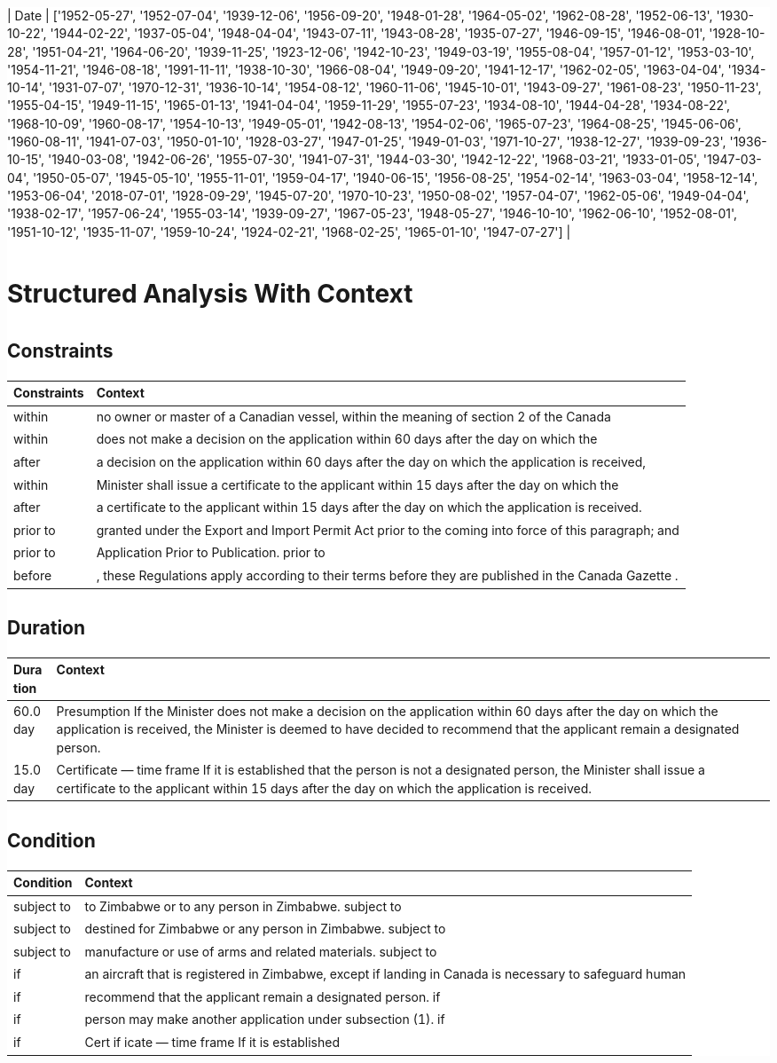 | Date        | ['1952-05-27', '1952-07-04', '1939-12-06', '1956-09-20', '1948-01-28', '1964-05-02', '1962-08-28', '1952-06-13', '1930-10-22', '1944-02-22', '1937-05-04', '1948-04-04', '1943-07-11', '1943-08-28', '1935-07-27', '1946-09-15', '1946-08-01', '1928-10-28', '1951-04-21', '1964-06-20', '1939-11-25', '1923-12-06', '1942-10-23', '1949-03-19', '1955-08-04', '1957-01-12', '1953-03-10', '1954-11-21', '1946-08-18', '1991-11-11', '1938-10-30', '1966-08-04', '1949-09-20', '1941-12-17', '1962-02-05', '1963-04-04', '1934-10-14', '1931-07-07', '1970-12-31', '1936-10-14', '1954-08-12', '1960-11-06', '1945-10-01', '1943-09-27', '1961-08-23', '1950-11-23', '1955-04-15', '1949-11-15', '1965-01-13', '1941-04-04', '1959-11-29', '1955-07-23', '1934-08-10', '1944-04-28', '1934-08-22', '1968-10-09', '1960-08-17', '1954-10-13', '1949-05-01', '1942-08-13', '1954-02-06', '1965-07-23', '1964-08-25', '1945-06-06', '1960-08-11', '1941-07-03', '1950-01-10', '1928-03-27', '1947-01-25', '1949-01-03', '1971-10-27', '1938-12-27', '1939-09-23', '1936-10-15', '1940-03-08', '1942-06-26', '1955-07-30', '1941-07-31', '1944-03-30', '1942-12-22', '1968-03-21', '1933-01-05', '1947-03-04', '1950-05-07', '1945-05-10', '1955-11-01', '1959-04-17', '1940-06-15', '1956-08-25', '1954-02-14', '1963-03-04', '1958-12-14', '1953-06-04', '2018-07-01', '1928-09-29', '1945-07-20', '1970-10-23', '1950-08-02', '1957-04-07', '1962-05-06', '1949-04-04', '1938-02-17', '1957-06-24', '1955-03-14', '1939-09-27', '1967-05-23', '1948-05-27', '1946-10-10', '1962-06-10', '1952-08-01', '1951-10-12', '1935-11-07', '1959-10-24', '1924-02-21', '1968-02-25', '1965-01-10', '1947-07-27'] |


# Structured Analysis With Context
 


## Constraints
| Constraints   | Context                                                                                                |
|:--------------|:-------------------------------------------------------------------------------------------------------|
| within        | no owner or master of a Canadian vessel, within the meaning of section 2 of the Canada                 |
| within        | does not make a decision on the application within 60 days after the day on which the                  |
| after         | a decision on the application within 60 days after the day on which the application is received,       |
| within        | Minister shall issue a certificate to the applicant within 15 days after the day on which the          |
| after         | a certificate to the applicant within 15 days after  the day on which the application is received.     |
| prior to      | granted under the Export and Import Permit Act prior to the coming into force of this paragraph; and   |
| prior to      | Application Prior to Publication. prior to                                                             |
| before        | , these Regulations apply according to their terms before  they are published in the  Canada Gazette . |


## Duration
| Duration   | Context                                                                                                                                                                                                                                       |
|:-----------|:----------------------------------------------------------------------------------------------------------------------------------------------------------------------------------------------------------------------------------------------|
| 60.0 day   | Presumption If the Minister does not make a decision on the application within 60 days after the day on which the application is received, the Minister is deemed to have decided to recommend that the applicant remain a designated person. |
| 15.0 day   | Certificate — ​time frame If it is established that the person is not a designated person, the Minister shall issue a certificate to the applicant within 15 days after the day on which the application is received.                         |


## Condition
| Condition   | Context                                                                                                 |
|:------------|:--------------------------------------------------------------------------------------------------------|
| subject to  | to Zimbabwe or to any person in Zimbabwe. subject to                                                    |
| subject to  | destined for Zimbabwe or any person in Zimbabwe. subject to                                             |
| subject to  | manufacture or use of arms and related materials. subject to                                            |
| if          | an aircraft that is registered in Zimbabwe, except if landing in Canada is necessary to safeguard human |
| if          | recommend that the applicant remain a designated person. if                                             |
| if          | person may make another application under subsection (1). if                                            |
| if          | Cert if icate — ​time frame If it is established                                                        |
